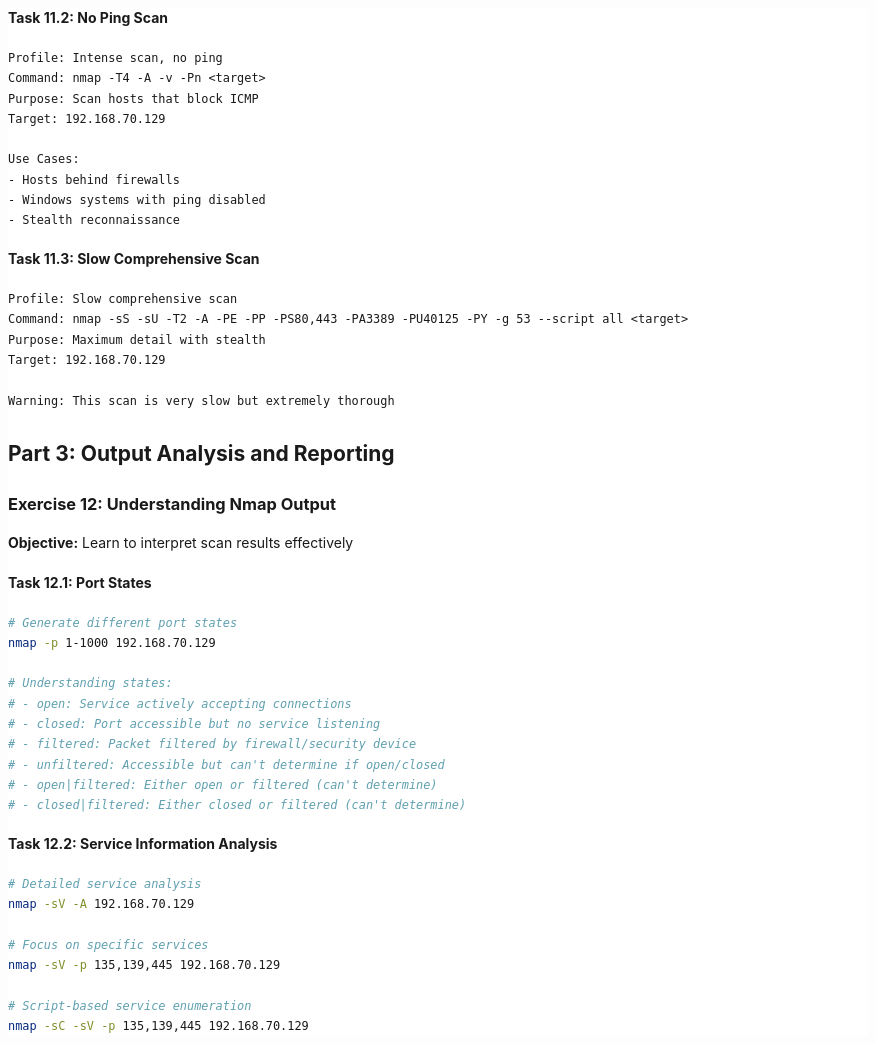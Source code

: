 #### Task 11.2: No Ping Scan

```
Profile: Intense scan, no ping
Command: nmap -T4 -A -v -Pn <target>
Purpose: Scan hosts that block ICMP
Target: 192.168.70.129

Use Cases:
- Hosts behind firewalls
- Windows systems with ping disabled
- Stealth reconnaissance
```

#### Task 11.3: Slow Comprehensive Scan

```
Profile: Slow comprehensive scan
Command: nmap -sS -sU -T2 -A -PE -PP -PS80,443 -PA3389 -PU40125 -PY -g 53 --script all <target>
Purpose: Maximum detail with stealth
Target: 192.168.70.129

Warning: This scan is very slow but extremely thorough
```

## Part 3: Output Analysis and Reporting

### Exercise 12: Understanding Nmap Output

**Objective:** Learn to interpret scan results effectively

#### Task 12.1: Port States

```bash
# Generate different port states
nmap -p 1-1000 192.168.70.129

# Understanding states:
# - open: Service actively accepting connections
# - closed: Port accessible but no service listening
# - filtered: Packet filtered by firewall/security device
# - unfiltered: Accessible but can't determine if open/closed
# - open|filtered: Either open or filtered (can't determine)
# - closed|filtered: Either closed or filtered (can't determine)
```

#### Task 12.2: Service Information Analysis

```bash
# Detailed service analysis
nmap -sV -A 192.168.70.129

# Focus on specific services
nmap -sV -p 135,139,445 192.168.70.129

# Script-based service enumeration
nmap -sC -sV -p 135,139,445 192.168.70.129
```
